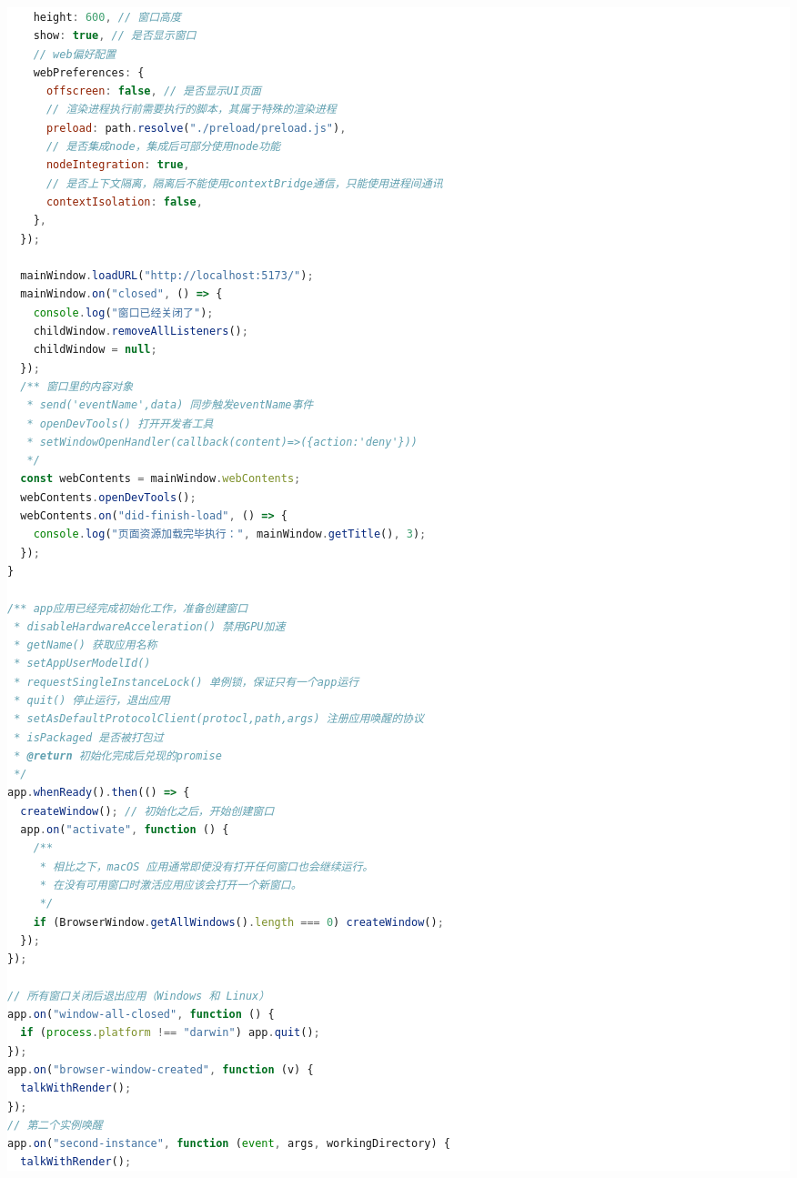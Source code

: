 ```javascript
    height: 600, // 窗口高度
    show: true, // 是否显示窗口
    // web偏好配置
    webPreferences: {
      offscreen: false, // 是否显示UI页面
      // 渲染进程执行前需要执行的脚本，其属于特殊的渲染进程
      preload: path.resolve("./preload/preload.js"),
      // 是否集成node，集成后可部分使用node功能
      nodeIntegration: true,
      // 是否上下文隔离，隔离后不能使用contextBridge通信，只能使用进程间通讯
      contextIsolation: false,
    },
  });

  mainWindow.loadURL("http://localhost:5173/");
  mainWindow.on("closed", () => {
    console.log("窗口已经关闭了");
    childWindow.removeAllListeners();
    childWindow = null;
  });
  /** 窗口里的内容对象
   * send('eventName',data) 同步触发eventName事件
   * openDevTools() 打开开发者工具
   * setWindowOpenHandler(callback(content)=>({action:'deny'}))
   */
  const webContents = mainWindow.webContents;
  webContents.openDevTools();
  webContents.on("did-finish-load", () => {
    console.log("页面资源加载完毕执行：", mainWindow.getTitle(), 3);
  });
}

/** app应用已经完成初始化工作，准备创建窗口
 * disableHardwareAcceleration() 禁用GPU加速
 * getName() 获取应用名称
 * setAppUserModelId()
 * requestSingleInstanceLock() 单例锁，保证只有一个app运行
 * quit() 停止运行，退出应用
 * setAsDefaultProtocolClient(protocl,path,args) 注册应用唤醒的协议
 * isPackaged 是否被打包过
 * @return 初始化完成后兑现的promise
 */
app.whenReady().then(() => {
  createWindow(); // 初始化之后，开始创建窗口
  app.on("activate", function () {
    /**
     * 相比之下，macOS 应用通常即使没有打开任何窗口也会继续运行。
     * 在没有可用窗口时激活应用应该会打开一个新窗口。
     */
    if (BrowserWindow.getAllWindows().length === 0) createWindow();
  });
});

// 所有窗口关闭后退出应用（Windows 和 Linux）
app.on("window-all-closed", function () {
  if (process.platform !== "darwin") app.quit();
});
app.on("browser-window-created", function (v) {
  talkWithRender();
});
// 第二个实例唤醒
app.on("second-instance", function (event, args, workingDirectory) {
  talkWithRender();
```